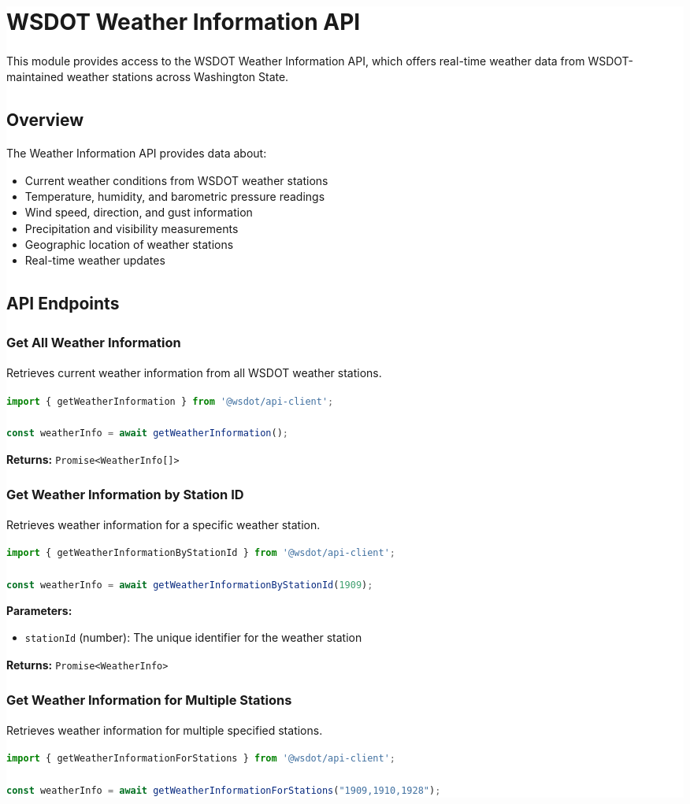# WSDOT Weather Information API

This module provides access to the WSDOT Weather Information API, which offers real-time weather data from WSDOT-maintained weather stations across Washington State.

## Overview

The Weather Information API provides data about:
- Current weather conditions from WSDOT weather stations
- Temperature, humidity, and barometric pressure readings
- Wind speed, direction, and gust information
- Precipitation and visibility measurements
- Geographic location of weather stations
- Real-time weather updates

## API Endpoints

### Get All Weather Information

Retrieves current weather information from all WSDOT weather stations.

```typescript
import { getWeatherInformation } from '@wsdot/api-client';

const weatherInfo = await getWeatherInformation();
```

**Returns:** `Promise<WeatherInfo[]>`

### Get Weather Information by Station ID

Retrieves weather information for a specific weather station.

```typescript
import { getWeatherInformationByStationId } from '@wsdot/api-client';

const weatherInfo = await getWeatherInformationByStationId(1909);
```

**Parameters:**
- `stationId` (number): The unique identifier for the weather station

**Returns:** `Promise<WeatherInfo>`

### Get Weather Information for Multiple Stations

Retrieves weather information for multiple specified stations.

```typescript
import { getWeatherInformationForStations } from '@wsdot/api-client';

const weatherInfo = await getWeatherInformationForStations("1909,1910,1928");
```
